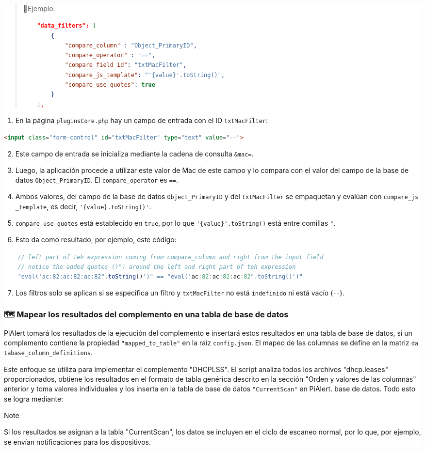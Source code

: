 
> 🔎Ejemplo:
> 
> ```json
>     "data_filters": [
>         {
>             "compare_column" : "Object_PrimaryID",
>             "compare_operator" : "==",
>             "compare_field_id": "txtMacFilter",
>             "compare_js_template": "'{value}'.toString()", 
>             "compare_use_quotes": true 
>         }
>     ],
> ```

1. En la página `pluginsCore.php` hay un campo de entrada con el ID `txtMacFilter`:

```html
<input class="form-control" id="txtMacFilter" type="text" value="--">
```

2. Este campo de entrada se inicializa mediante la cadena de consulta `&mac=`.

3. Luego, la aplicación procede a utilizar este valor de Mac de este campo y lo compara con el valor del campo de la base de datos `Object_PrimaryID`. El `compare_operator` es `==`.
   
4. Ambos valores, del campo de la base de datos `Object_PrimaryID` y del `txtMacFilter` se empaquetan y evalúan con `compare_js_template`, es decir, `'{value}.toString()'`.

5. `compare_use_quotes` está establecido en `true`, por lo que `'{value}'.toString()` está entre comillas `"`.

6. Esto da como resultado, por ejemplo, este código:

```javascript
    // left part of teh expression coming from compare_column and right from the input field
    // notice the added quotes ()") around the left and right part of teh expression
    "eval('ac:82:ac:82:ac:82".toString()')" == "eval('ac:82:ac:82:ac:82".toString()')"
```

7. Los filtros solo se aplican si se especifica un filtro y `txtMacFilter` no está `indefinido` ni está vacío (`--`).

### 🗺 Mapear los resultados del complemento en una tabla de base de datos

PiAlert tomará los resultados de la ejecución del complemento e insertará estos resultados en una tabla de base de datos, si un complemento contiene la propiedad `"mapped_to_table"` en la raíz `config.json`. El mapeo de las columnas se define en la matriz `database_column_definitions`.

Este enfoque se utiliza para implementar el complemento "DHCPLSS". El script analiza todos los archivos "dhcp.leases" proporcionados, obtiene los resultados en el formato de tabla genérica descrito en la sección "Orden y valores de las columnas" anterior y toma valores individuales y los inserta en la tabla de base de datos `"CurrentScan"` en PiAlert. base de datos. Todo esto se logra mediante:

> [!NOTE] 
> Si los resultados se asignan a la tabla "CurrentScan", los datos se incluyen en el ciclo de escaneo normal, por lo que, por ejemplo, se envían notificaciones para los dispositivos.  


[screen1]: https://raw.githubusercontent.com/jokob-sk/Pi.Alert/main/docs/img/plugins.png                    "Screen 1"
[screen2]: https://raw.githubusercontent.com/jokob-sk/Pi.Alert/main/docs/img/plugins_settings.png           "Screen 2"
[screen3]: https://raw.githubusercontent.com/jokob-sk/Pi.Alert/main/docs/img/plugins_json_settings.png      "Screen 3"
[screen4]: https://raw.githubusercontent.com/jokob-sk/Pi.Alert/main/docs/img/plugins_json_ui.png            "Screen 4"
[screen5]: https://raw.githubusercontent.com/jokob-sk/Pi.Alert/main/docs/img/plugins_device_details.png     "Screen 5"